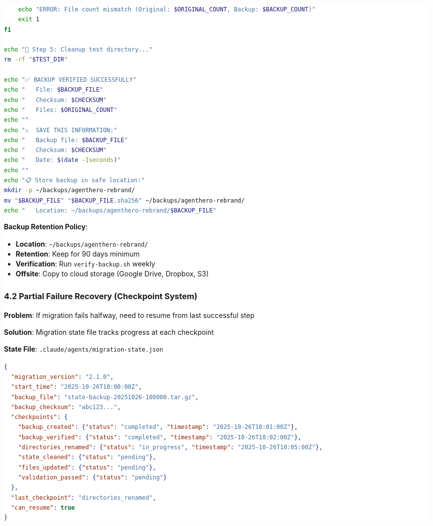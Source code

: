 ```bash
    echo "ERROR: File count mismatch (Original: $ORIGINAL_COUNT, Backup: $BACKUP_COUNT)"
    exit 1
fi

echo "🧹 Step 5: Cleanup test directory..."
rm -rf "$TEST_DIR"

echo "✅ BACKUP VERIFIED SUCCESSFULLY"
echo "   File: $BACKUP_FILE"
echo "   Checksum: $CHECKSUM"
echo "   Files: $ORIGINAL_COUNT"
echo ""
echo "⚠️  SAVE THIS INFORMATION:"
echo "   Backup file: $BACKUP_FILE"
echo "   Checksum: $CHECKSUM"
echo "   Date: $(date -Iseconds)"
echo ""
echo "📋 Store backup in safe location:"
mkdir -p ~/backups/agenthero-rebrand/
mv "$BACKUP_FILE" "$BACKUP_FILE.sha256" ~/backups/agenthero-rebrand/
echo "   Location: ~/backups/agenthero-rebrand/$BACKUP_FILE"
```

**Backup Retention Policy**:
- **Location**: `~/backups/agenthero-rebrand/`
- **Retention**: Keep for 90 days minimum
- **Verification**: Run `verify-backup.sh` weekly
- **Offsite**: Copy to cloud storage (Google Drive, Dropbox, S3)

### 4.2 Partial Failure Recovery (Checkpoint System)

**Problem**: If migration fails halfway, need to resume from last successful step

**Solution**: Migration state file tracks progress at each checkpoint

**State File**: `.claude/agents/migration-state.json`

```json
{
  "migration_version": "2.1.0",
  "start_time": "2025-10-26T10:00:00Z",
  "backup_file": "state-backup-20251026-100000.tar.gz",
  "backup_checksum": "abc123...",
  "checkpoints": {
    "backup_created": {"status": "completed", "timestamp": "2025-10-26T10:01:00Z"},
    "backup_verified": {"status": "completed", "timestamp": "2025-10-26T10:02:00Z"},
    "directories_renamed": {"status": "in_progress", "timestamp": "2025-10-26T10:05:00Z"},
    "state_cleaned": {"status": "pending"},
    "files_updated": {"status": "pending"},
    "validation_passed": {"status": "pending"}
  },
  "last_checkpoint": "directories_renamed",
  "can_resume": true
}
```
